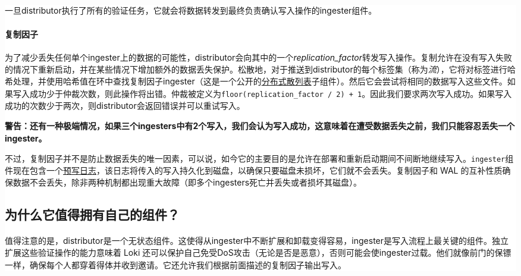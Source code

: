 一旦distributor执行了所有的验证任务，它就会将数据转发到最终负责确认写入操作的ingester组件。

#### 复制因子

为了减少丢失任何单个ingester上的数据的可能性，distributor会向其中的一个*replication_factor*转发写入操作。复制允许在没有写入失败的情况下重新启动，并在某些情况下增加额外的数据丢失保护。松散地，对于推送到distributor的每个标签集（称为*流*），它将对标签进行哈希处理，并使用哈希值在环中查找复制因子ingester（这是一个公开的[分布式散列表](https://en.wikipedia.org/wiki/Distributed_hash_table)子组件）。然后它会尝试将相同的数据写入这些文件。如果写入成功少于仲裁次数，则此操作将出错。仲裁被定义为`floor(replication_factor / 2) + 1`。因此我们要求两次写入成功。如果写入成功的次数少于两次，则distributor会返回错误并可以重试写入。

**警告：还有一种极端情况，如果三个ingesters中有2个写入，我们会认为写入成功，这意味着在遭受数据丢失之前，我们只能容忍丢失一个ingester。**

不过，复制因子并不是防止数据丢失的唯一因素，可以说，如今它的主要目的是允许在部署和重新启动期间不间断地继续写入。`ingester`组件现在包含一个[预写日志](https://en.wikipedia.org/wiki/Write-ahead_logging)，该日志将传入的写入持久化到磁盘，以确保只要磁盘未损坏，它们就不会丢失。复制因子和 WAL 的互补性质确保数据不会丢失，除非两种机制都出现重大故障（即多个ingesters死亡并丢失或者损坏其磁盘）。

## 为什么它值得拥有自己的组件？

值得注意的是，distributor是一个无状态组件。这使得从ingester中不断扩展和卸载变得容易，ingester是写入流程上最关键的组件。独立扩展这些验证操作的能力意味着 Loki 还可以保护自己免受DoS攻击（无论是否是恶意），否则可能会使ingester过载。他们就像前门的保镖一样，确保每个人都穿着得体并收到邀请。它还允许我们根据前面描述的复制因子输出写入。